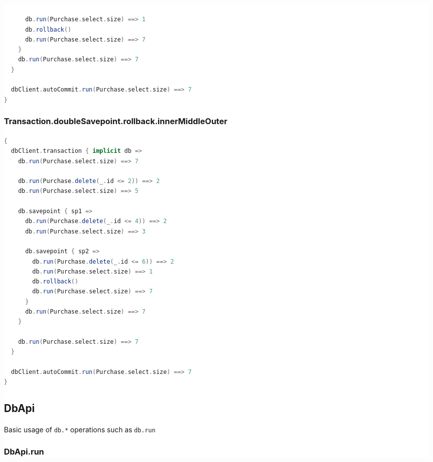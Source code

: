 ```scala

      db.run(Purchase.select.size) ==> 1
      db.rollback()
      db.run(Purchase.select.size) ==> 7
    }
    db.run(Purchase.select.size) ==> 7
  }

  dbClient.autoCommit.run(Purchase.select.size) ==> 7
}
```






### Transaction.doubleSavepoint.rollback.innerMiddleOuter

```scala
{
  dbClient.transaction { implicit db =>
    db.run(Purchase.select.size) ==> 7

    db.run(Purchase.delete(_.id <= 2)) ==> 2
    db.run(Purchase.select.size) ==> 5

    db.savepoint { sp1 =>
      db.run(Purchase.delete(_.id <= 4)) ==> 2
      db.run(Purchase.select.size) ==> 3

      db.savepoint { sp2 =>
        db.run(Purchase.delete(_.id <= 6)) ==> 2
        db.run(Purchase.select.size) ==> 1
        db.rollback()
        db.run(Purchase.select.size) ==> 7
      }
      db.run(Purchase.select.size) ==> 7
    }

    db.run(Purchase.select.size) ==> 7
  }

  dbClient.autoCommit.run(Purchase.select.size) ==> 7
}
```






## DbApi
Basic usage of `db.*` operations such as `db.run`
### DbApi.run

